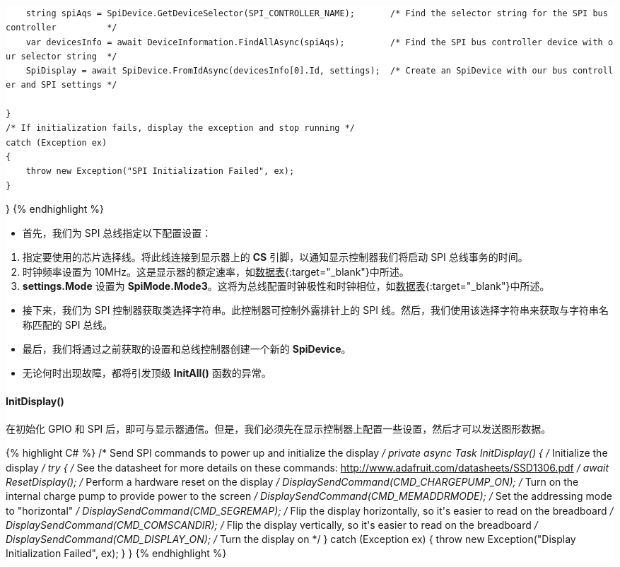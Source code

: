         string spiAqs = SpiDevice.GetDeviceSelector(SPI_CONTROLLER_NAME);       /* Find the selector string for the SPI bus controller          */
        var devicesInfo = await DeviceInformation.FindAllAsync(spiAqs);         /* Find the SPI bus controller device with our selector string  */
        SpiDisplay = await SpiDevice.FromIdAsync(devicesInfo[0].Id, settings);  /* Create an SpiDevice with our bus controller and SPI settings */

    }
    /* If initialization fails, display the exception and stop running */
    catch (Exception ex)
    {
        throw new Exception("SPI Initialization Failed", ex);
    }
}
{% endhighlight %}

* 首先，我们为 SPI 总线指定以下配置设置：
1. 指定要使用的芯片选择线。将此线连接到显示器上的 **CS** 引脚，以通知显示控制器我们将启动 SPI 总线事务的时间。
2. 时钟频率设置为 10MHz。这是显示器的额定速率，如[数据表](http://www.adafruit.com/datasheets/SSD1306.pdf){:target="_blank"}中所述。
3. **settings.Mode** 设置为 **SpiMode.Mode3**。这将为总线配置时钟极性和时钟相位，如[数据表](http://www.adafruit.com/datasheets/SSD1306.pdf){:target="_blank"}中所述。

* 接下来，我们为 SPI 控制器获取类选择字符串。此控制器可控制外露排针上的 SPI 线。然后，我们使用该选择字符串来获取与字符串名称匹配的 SPI 总线。

* 最后，我们将通过之前获取的设置和总线控制器创建一个新的 **SpiDevice**。

* 无论何时出现故障，都将引发顶级 **InitAll\(\)** 函数的异常。

#### InitDisplay\(\)
在初始化 GPIO 和 SPI 后，即可与显示器通信。但是，我们必须先在显示控制器上配置一些设置，然后才可以发送图形数据。

{% highlight C# %}
/* Send SPI commands to power up and initialize the display */
private async Task InitDisplay()
{
    /* Initialize the display */
    try
    {
        /* See the datasheet for more details on these commands: http://www.adafruit.com/datasheets/SSD1306.pdf             */
        await ResetDisplay();                   /* Perform a hardware reset on the display                                  */
        DisplaySendCommand(CMD_CHARGEPUMP_ON);  /* Turn on the internal charge pump to provide power to the screen          */
        DisplaySendCommand(CMD_MEMADDRMODE);    /* Set the addressing mode to "horizontal"                                  */
        DisplaySendCommand(CMD_SEGREMAP);       /* Flip the display horizontally, so it's easier to read on the breadboard  */
        DisplaySendCommand(CMD_COMSCANDIR);     /* Flip the display vertically, so it's easier to read on the breadboard    */
        DisplaySendCommand(CMD_DISPLAY_ON);     /* Turn the display on                                                      */
    }
    catch (Exception ex)
    {
        throw new Exception("Display Initialization Failed", ex);
    }
}
{% endhighlight %}
